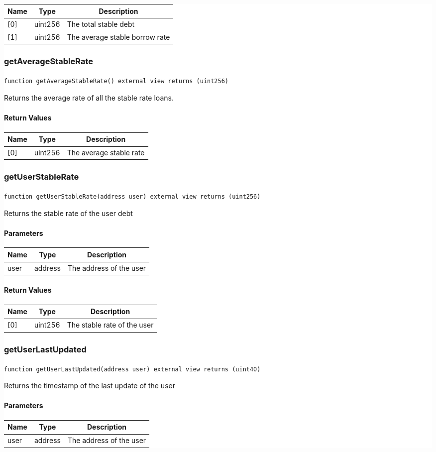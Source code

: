 | Name | Type | Description |
| ---- | ---- | ----------- |
| [0] | uint256 | The total stable debt |
| [1] | uint256 | The average stable borrow rate |

### getAverageStableRate

```solidity
function getAverageStableRate() external view returns (uint256)
```

Returns the average rate of all the stable rate loans.

#### Return Values

| Name | Type | Description |
| ---- | ---- | ----------- |
| [0] | uint256 | The average stable rate |

### getUserStableRate

```solidity
function getUserStableRate(address user) external view returns (uint256)
```

Returns the stable rate of the user debt

#### Parameters

| Name | Type | Description |
| ---- | ---- | ----------- |
| user | address | The address of the user |

#### Return Values

| Name | Type | Description |
| ---- | ---- | ----------- |
| [0] | uint256 | The stable rate of the user |

### getUserLastUpdated

```solidity
function getUserLastUpdated(address user) external view returns (uint40)
```

Returns the timestamp of the last update of the user

#### Parameters

| Name | Type | Description |
| ---- | ---- | ----------- |
| user | address | The address of the user |

